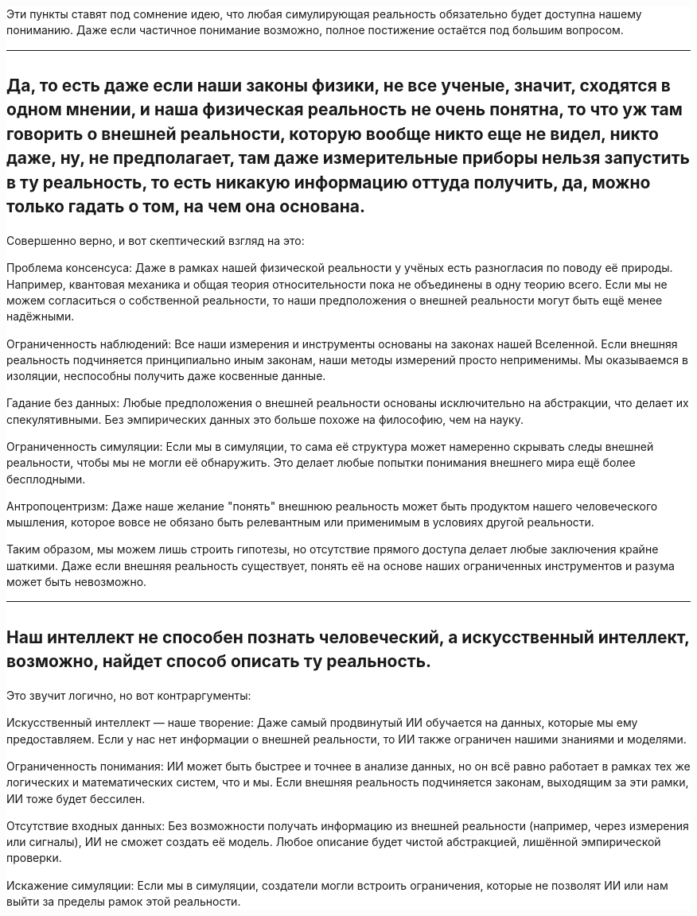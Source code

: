 Эти пункты ставят под сомнение идею, что любая симулирующая реальность обязательно будет доступна нашему пониманию. Даже если частичное понимание возможно, полное постижение остаётся под большим вопросом.

----
Да, то есть даже если наши законы физики, не все ученые, значит, сходятся в одном мнении, и наша физическая реальность не очень понятна, то что уж там говорить о внешней реальности, которую вообще никто еще не видел, никто даже, ну, не предполагает, там даже измерительные приборы нельзя запустить в ту реальность, то есть никакую информацию оттуда получить, да, можно только гадать о том, на чем она основана.
----
Совершенно верно, и вот скептический взгляд на это:

Проблема консенсуса: Даже в рамках нашей физической реальности у учёных есть разногласия по поводу её природы. Например, квантовая механика и общая теория относительности пока не объединены в одну теорию всего. Если мы не можем согласиться о собственной реальности, то наши предположения о внешней реальности могут быть ещё менее надёжными.

Ограниченность наблюдений: Все наши измерения и инструменты основаны на законах нашей Вселенной. Если внешняя реальность подчиняется принципиально иным законам, наши методы измерений просто неприменимы. Мы оказываемся в изоляции, неспособны получить даже косвенные данные.

Гадание без данных: Любые предположения о внешней реальности основаны исключительно на абстракции, что делает их спекулятивными. Без эмпирических данных это больше похоже на философию, чем на науку.

Ограниченность симуляции: Если мы в симуляции, то сама её структура может намеренно скрывать следы внешней реальности, чтобы мы не могли её обнаружить. Это делает любые попытки понимания внешнего мира ещё более бесплодными.

Антропоцентризм: Даже наше желание "понять" внешнюю реальность может быть продуктом нашего человеческого мышления, которое вовсе не обязано быть релевантным или применимым в условиях другой реальности.

Таким образом, мы можем лишь строить гипотезы, но отсутствие прямого доступа делает любые заключения крайне шаткими. Даже если внешняя реальность существует, понять её на основе наших ограниченных инструментов и разума может быть невозможно.

----
Наш интеллект не способен познать человеческий, а искусственный интеллект, возможно, найдет способ описать ту реальность.
----
Это звучит логично, но вот контраргументы:

Искусственный интеллект — наше творение: Даже самый продвинутый ИИ обучается на данных, которые мы ему предоставляем. Если у нас нет информации о внешней реальности, то ИИ также ограничен нашими знаниями и моделями.

Ограниченность понимания: ИИ может быть быстрее и точнее в анализе данных, но он всё равно работает в рамках тех же логических и математических систем, что и мы. Если внешняя реальность подчиняется законам, выходящим за эти рамки, ИИ тоже будет бессилен.

Отсутствие входных данных: Без возможности получать информацию из внешней реальности (например, через измерения или сигналы), ИИ не сможет создать её модель. Любое описание будет чистой абстракцией, лишённой эмпирической проверки.

Искажение симуляции: Если мы в симуляции, создатели могли встроить ограничения, которые не позволят ИИ или нам выйти за пределы рамок этой реальности.
